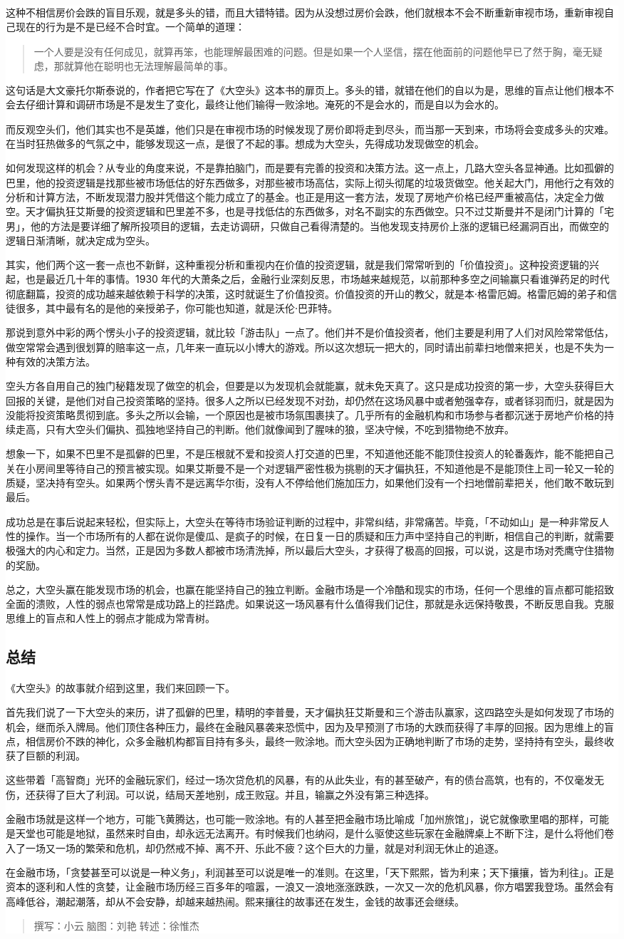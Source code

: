 这种不相信房价会跌的盲目乐观，就是多头的错，而且大错特错。因为从没想过房价会跌，他们就根本不会不断重新审视市场，重新审视自己现在的行为是不是已经不合时宜。一个简单的道理：

> 一个人要是没有任何成见，就算再笨，也能理解最困难的问题。但是如果一个人坚信，摆在他面前的问题他早已了然于胸，毫无疑虑，那就算他在聪明也无法理解最简单的事。

这句话是大文豪托尔斯泰说的，作者把它写在了《大空头》这本书的扉页上。多头的错，就错在他们的自以为是，思维的盲点让他们根本不会去仔细计算和调研市场是不是发生了变化，最终让他们输得一败涂地。淹死的不是会水的，而是自以为会水的。

而反观空头们，他们其实也不是英雄，他们只是在审视市场的时候发现了房价即将走到尽头，而当那一天到来，市场将会变成多头的灾难。在当时狂热做多的气氛之中，能够发现这一点，是很了不起的事。想成为大空头，先得成功发现做空的机会。

如何发现这样的机会？从专业的角度来说，不是靠拍脑门，而是要有完善的投资和决策方法。这一点上，几路大空头各显神通。比如孤僻的巴里，他的投资逻辑是找那些被市场低估的好东西做多，对那些被市场高估，实际上彻头彻尾的垃圾货做空。他关起大门，用他行之有效的分析和计算方法，不断发现潜力股并凭借这个能力成立了的基金。也正是用这一套方法，发现了房地产价格已经严重被高估，决定全力做空。天才偏执狂艾斯曼的投资逻辑和巴里差不多，也是寻找低估的东西做多，对名不副实的东西做空。只不过艾斯曼并不是闭门计算的「宅男」，他的方法是要详细了解所投项目的逻辑，去走访调研，只做自己看得清楚的。当他发现支持房价上涨的逻辑已经漏洞百出，而做空的逻辑日渐清晰，就决定成为空头。

其实，他们两个这一套一点也不新鲜，这种重视分析和重视内在价值的投资逻辑，就是我们常常听到的「价值投资」。这种投资逻辑的兴起，也是最近几十年的事情。1930 年代的大萧条之后，金融行业深刻反思，市场越来越规范，以前那种多空之间输赢只看谁弹药足的时代彻底翻篇，投资的成功越来越依赖于科学的决策，这时就诞生了价值投资。价值投资的开山的教父，就是本·格雷厄姆。格雷厄姆的弟子和信徒很多，其中最有名的是他的亲授弟子，你可能也知道，就是沃伦·巴菲特。

那说到意外中彩的两个愣头小子的投资逻辑，就比较「游击队」一点了。他们并不是价值投资者，他们主要是利用了人们对风险常常低估，做空常常会遇到很划算的赔率这一点，几年来一直玩以小博大的游戏。所以这次想玩一把大的，同时请出前辈扫地僧来把关，也是不失为一种有效的决策方法。

空头方各自用自己的独门秘籍发现了做空的机会，但要是以为发现机会就能赢，就未免天真了。这只是成功投资的第一步，大空头获得巨大回报的关键，是他们对自己投资策略的坚持。很多人之所以已经发现不对劲，却仍然在这场风暴中或者勉强幸存，或者铩羽而归，就是因为没能将投资策略贯彻到底。多头之所以会输，一个原因也是被市场氛围裹挟了。几乎所有的金融机构和市场参与者都沉迷于房地产价格的持续走高，只有大空头们偏执、孤独地坚持自己的判断。他们就像闻到了腥味的狼，坚决守候，不吃到猎物绝不放弃。

想象一下，如果不巴里不是孤僻的巴里，不是压根就不爱和投资人打交道的巴里，不知道他还能不能顶住投资人的轮番轰炸，能不能把自己关在小房间里等待自己的预言被实现。如果艾斯曼不是一个对逻辑严密性极为挑剔的天才偏执狂，不知道他是不是能顶住上司一轮又一轮的质疑，坚决持有空头。如果两个愣头青不是远离华尔街，没有人不停给他们施加压力，如果他们没有一个扫地僧前辈把关，他们敢不敢玩到最后。

成功总是在事后说起来轻松，但实际上，大空头在等待市场验证判断的过程中，非常纠结，非常痛苦。毕竟，「不动如山」是一种非常反人性的操作。当一个市场所有的人都在说你是傻瓜、是疯子的时候，在日复一日的质疑和压力声中坚持自己的判断，相信自己的判断，就需要极强大的内心和定力。当然，正是因为多数人都被市场清洗掉，所以最后大空头，才获得了极高的回报，可以说，这是市场对秃鹰守住猎物的奖励。

总之，大空头赢在能发现市场的机会，也赢在能坚持自己的独立判断。金融市场是一个冷酷和现实的市场，任何一个思维的盲点都可能招致全面的溃败，人性的弱点也常常是成功路上的拦路虎。如果说这一场风暴有什么值得我们记住，那就是永远保持敬畏，不断反思自我。克服思维上的盲点和人性上的弱点才能成为常青树。

## 总结
《大空头》的故事就介绍到这里，我们来回顾一下。

首先我们说了一下大空头的来历，讲了孤僻的巴里，精明的李普曼，天才偏执狂艾斯曼和三个游击队赢家，这四路空头是如何发现了市场的机会，继而杀入牌局。他们顶住各种压力，最终在金融风暴袭来恐慌中，因为及早预测了市场的大跌而获得了丰厚的回报。因为思维上的盲点，相信房价不跌的神化，众多金融机构都盲目持有多头，最终一败涂地。而大空头因为正确地判断了市场的走势，坚持持有空头，最终收获了巨额的利润。

这些带着「高智商」光环的金融玩家们，经过一场次贷危机的风暴，有的从此失业，有的甚至破产，有的债台高筑，也有的，不仅毫发无伤，还获得了巨大了利润。可以说，结局天差地别，成王败寇。并且，输赢之外没有第三种选择。

金融市场就是这样一个地方，可能飞黄腾达，也可能一败涂地。有的人甚至把金融市场比喻成「加州旅馆」，说它就像歌里唱的那样，可能是天堂也可能是地狱，虽然来时自由，却永远无法离开。有时候我们也纳闷，是什么驱使这些玩家在金融牌桌上不断下注，是什么将他们卷入了一场又一场的繁荣和危机，却仍然戒不掉、离不开、乐此不疲？这个巨大的力量，就是对利润无休止的追逐。

在金融市场，「贪婪甚至可以说是一种义务」，利润甚至可以说是唯一的准则。在这里，「天下熙熙，皆为利来；天下攘攘，皆为利往」。正是资本的逐利和人性的贪婪，让金融市场历经三百多年的喧嚣，一浪又一浪地涨涨跌跌，一次又一次的危机风暴，你方唱罢我登场。虽然会有高峰低谷，潮起潮落，却从不会安静，却越来越热闹。熙来攘往的故事还在发生，金钱的故事还会继续。

> 撰写：小云
脑图：刘艳
转述：徐惟杰


